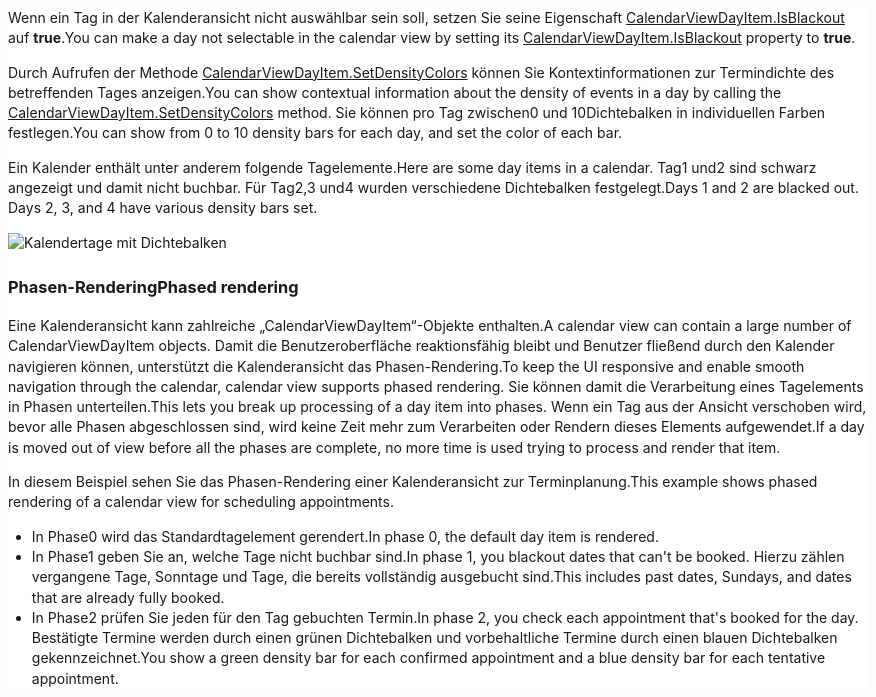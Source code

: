 <span data-ttu-id="58d4f-180">Wenn ein Tag in der Kalenderansicht nicht auswählbar sein soll, setzen Sie seine Eigenschaft [CalendarViewDayItem.IsBlackout](https://msdn.microsoft.com/library/windows/apps/xaml/windows.ui.xaml.controls.calendarviewdayitem.isblackout.aspx) auf **true**.</span><span class="sxs-lookup"><span data-stu-id="58d4f-180">You can make a day not selectable in the calendar view by setting its [CalendarViewDayItem.IsBlackout](https://msdn.microsoft.com/library/windows/apps/xaml/windows.ui.xaml.controls.calendarviewdayitem.isblackout.aspx) property to **true**.</span></span> 

<span data-ttu-id="58d4f-181">Durch Aufrufen der Methode [CalendarViewDayItem.SetDensityColors](https://msdn.microsoft.com/library/windows/apps/xaml/dn890067.aspx) können Sie Kontextinformationen zur Termindichte des betreffenden Tages anzeigen.</span><span class="sxs-lookup"><span data-stu-id="58d4f-181">You can show contextual information about the density of events in a day by calling the [CalendarViewDayItem.SetDensityColors](https://msdn.microsoft.com/library/windows/apps/xaml/dn890067.aspx) method.</span></span> <span data-ttu-id="58d4f-182">Sie können pro Tag zwischen0 und 10Dichtebalken in individuellen Farben festlegen.</span><span class="sxs-lookup"><span data-stu-id="58d4f-182">You can show from 0 to 10 density bars for each day, and set the color of each bar.</span></span> 

<span data-ttu-id="58d4f-183">Ein Kalender enthält unter anderem folgende Tagelemente.</span><span class="sxs-lookup"><span data-stu-id="58d4f-183">Here are some day items in a calendar.</span></span> <span data-ttu-id="58d4f-184">Tag1 und2 sind schwarz angezeigt und damit nicht buchbar. Für Tag2,3 und4 wurden verschiedene Dichtebalken festgelegt.</span><span class="sxs-lookup"><span data-stu-id="58d4f-184">Days 1 and 2 are blacked out. Days 2, 3, and 4 have various density bars set.</span></span>

![Kalendertage mit Dichtebalken](images/calendar-view-density-bars.png)

### <a name="phased-rendering"></a><span data-ttu-id="58d4f-186">Phasen-Rendering</span><span class="sxs-lookup"><span data-stu-id="58d4f-186">Phased rendering</span></span>

<span data-ttu-id="58d4f-187">Eine Kalenderansicht kann zahlreiche „CalendarViewDayItem“-Objekte enthalten.</span><span class="sxs-lookup"><span data-stu-id="58d4f-187">A calendar view can contain a large number of CalendarViewDayItem objects.</span></span> <span data-ttu-id="58d4f-188">Damit die Benutzeroberfläche reaktionsfähig bleibt und Benutzer fließend durch den Kalender navigieren können, unterstützt die Kalenderansicht das Phasen-Rendering.</span><span class="sxs-lookup"><span data-stu-id="58d4f-188">To keep the UI responsive and enable smooth navigation through the calendar, calendar view supports phased rendering.</span></span> <span data-ttu-id="58d4f-189">Sie können damit die Verarbeitung eines Tagelements in Phasen unterteilen.</span><span class="sxs-lookup"><span data-stu-id="58d4f-189">This lets you break up processing of a day item into phases.</span></span> <span data-ttu-id="58d4f-190">Wenn ein Tag aus der Ansicht verschoben wird, bevor alle Phasen abgeschlossen sind, wird keine Zeit mehr zum Verarbeiten oder Rendern dieses Elements aufgewendet.</span><span class="sxs-lookup"><span data-stu-id="58d4f-190">If a day is moved out of view before all the phases are complete, no more time is used trying to process and render that item.</span></span>

<span data-ttu-id="58d4f-191">In diesem Beispiel sehen Sie das Phasen-Rendering einer Kalenderansicht zur Terminplanung.</span><span class="sxs-lookup"><span data-stu-id="58d4f-191">This example shows phased rendering of a calendar view for scheduling appointments.</span></span> 
- <span data-ttu-id="58d4f-192">In Phase0 wird das Standardtagelement gerendert.</span><span class="sxs-lookup"><span data-stu-id="58d4f-192">In phase 0, the default day item is rendered.</span></span> 
- <span data-ttu-id="58d4f-193">In Phase1 geben Sie an, welche Tage nicht buchbar sind.</span><span class="sxs-lookup"><span data-stu-id="58d4f-193">In phase 1, you blackout dates that can't be booked.</span></span> <span data-ttu-id="58d4f-194">Hierzu zählen vergangene Tage, Sonntage und Tage, die bereits vollständig ausgebucht sind.</span><span class="sxs-lookup"><span data-stu-id="58d4f-194">This includes past dates, Sundays, and dates that are already fully booked.</span></span> 
- <span data-ttu-id="58d4f-195">In Phase2 prüfen Sie jeden für den Tag gebuchten Termin.</span><span class="sxs-lookup"><span data-stu-id="58d4f-195">In phase 2, you check each appointment that's booked for the day.</span></span> <span data-ttu-id="58d4f-196">Bestätigte Termine werden durch einen grünen Dichtebalken und vorbehaltliche Termine durch einen blauen Dichtebalken gekennzeichnet.</span><span class="sxs-lookup"><span data-stu-id="58d4f-196">You show a green density bar for each confirmed appointment and a blue density bar for each tentative appointment.</span></span> 
